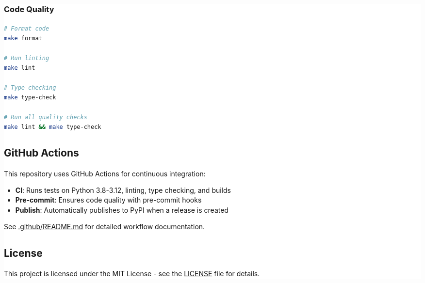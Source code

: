 ### Code Quality

```bash
# Format code
make format

# Run linting
make lint

# Type checking
make type-check

# Run all quality checks
make lint && make type-check
```

## GitHub Actions

This repository uses GitHub Actions for continuous integration:

- **CI**: Runs tests on Python 3.8-3.12, linting, type checking, and builds
- **Pre-commit**: Ensures code quality with pre-commit hooks
- **Publish**: Automatically publishes to PyPI when a release is created

See [.github/README.md](.github/README.md) for detailed workflow documentation.

## License

This project is licensed under the MIT License - see the [LICENSE](LICENSE) file for details.
